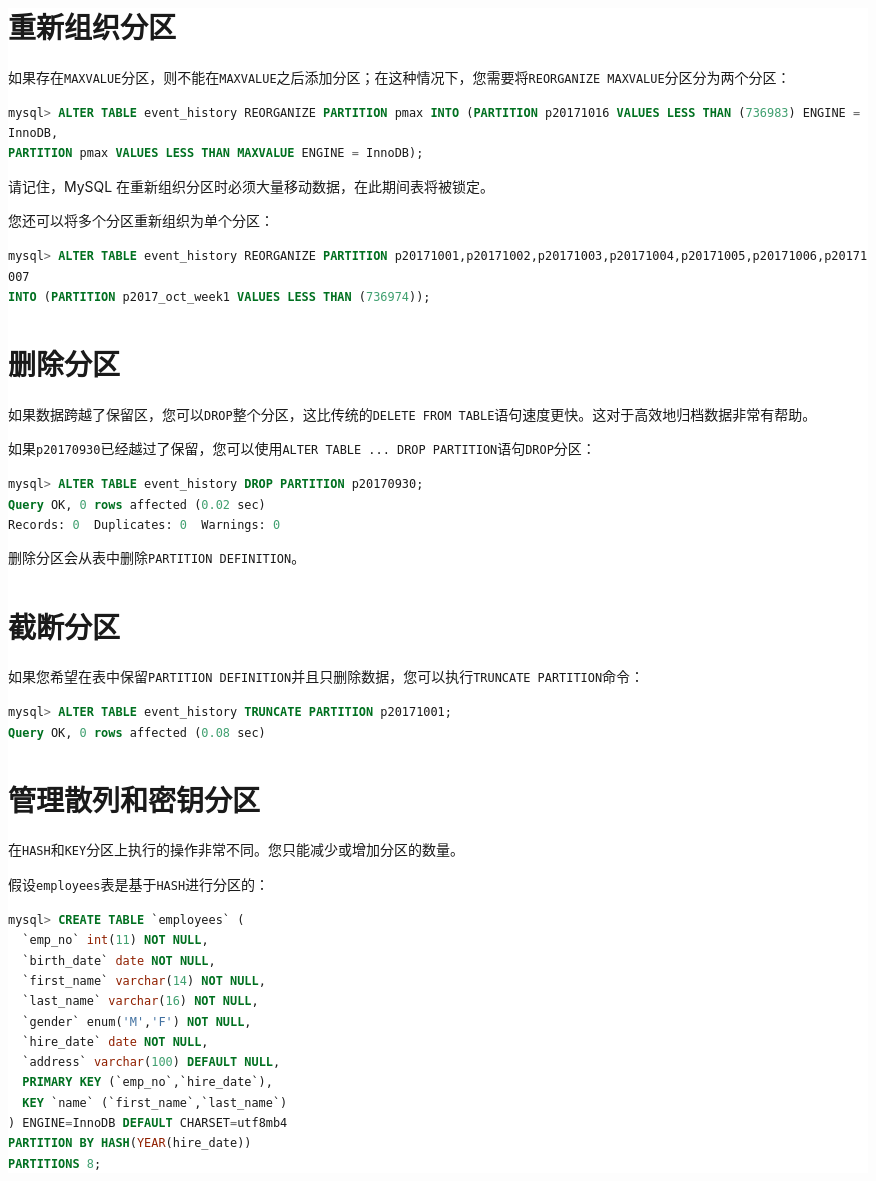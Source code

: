 # 重新组织分区

如果存在`MAXVALUE`分区，则不能在`MAXVALUE`之后添加分区；在这种情况下，您需要将`REORGANIZE MAXVALUE`分区分为两个分区：

```sql
mysql> ALTER TABLE event_history REORGANIZE PARTITION pmax INTO (PARTITION p20171016 VALUES LESS THAN (736983) ENGINE = InnoDB,
PARTITION pmax VALUES LESS THAN MAXVALUE ENGINE = InnoDB);
```

请记住，MySQL 在重新组织分区时必须大量移动数据，在此期间表将被锁定。

您还可以将多个分区重新组织为单个分区：

```sql
mysql> ALTER TABLE event_history REORGANIZE PARTITION p20171001,p20171002,p20171003,p20171004,p20171005,p20171006,p20171007 
INTO (PARTITION p2017_oct_week1 VALUES LESS THAN (736974));
```

# 删除分区

如果数据跨越了保留区，您可以`DROP`整个分区，这比传统的`DELETE FROM TABLE`语句速度更快。这对于高效地归档数据非常有帮助。

如果`p20170930`已经越过了保留，您可以使用`ALTER TABLE ... DROP PARTITION`语句`DROP`分区：

```sql
mysql> ALTER TABLE event_history DROP PARTITION p20170930;
Query OK, 0 rows affected (0.02 sec)
Records: 0  Duplicates: 0  Warnings: 0
```

删除分区会从表中删除`PARTITION DEFINITION`。

# 截断分区

如果您希望在表中保留`PARTITION DEFINITION`并且只删除数据，您可以执行`TRUNCATE PARTITION`命令：

```sql
mysql> ALTER TABLE event_history TRUNCATE PARTITION p20171001;
Query OK, 0 rows affected (0.08 sec)
```

# 管理散列和密钥分区

在`HASH`和`KEY`分区上执行的操作非常不同。您只能减少或增加分区的数量。

假设`employees`表是基于`HASH`进行分区的：

```sql
mysql> CREATE TABLE `employees` (
  `emp_no` int(11) NOT NULL,
  `birth_date` date NOT NULL,
  `first_name` varchar(14) NOT NULL,
  `last_name` varchar(16) NOT NULL,
  `gender` enum('M','F') NOT NULL,
  `hire_date` date NOT NULL,
  `address` varchar(100) DEFAULT NULL,
  PRIMARY KEY (`emp_no`,`hire_date`),
  KEY `name` (`first_name`,`last_name`)
) ENGINE=InnoDB DEFAULT CHARSET=utf8mb4
PARTITION BY HASH(YEAR(hire_date))
PARTITIONS 8;
```
